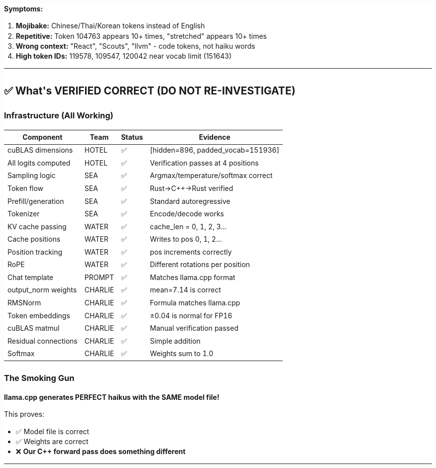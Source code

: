 **Symptoms:**
1. **Mojibake:** Chinese/Thai/Korean tokens instead of English
2. **Repetitive:** Token 104763 appears 10+ times, "stretched" appears 10+ times
3. **Wrong context:** "React", "Scouts", "llvm" - code tokens, not haiku words
4. **High token IDs:** 119578, 109547, 120042 near vocab limit (151643)

---

## ✅ What's VERIFIED CORRECT (DO NOT RE-INVESTIGATE)

### Infrastructure (All Working)

| Component | Team | Status | Evidence |
|-----------|------|--------|----------|
| cuBLAS dimensions | HOTEL | ✅ | [hidden=896, padded_vocab=151936] |
| All logits computed | HOTEL | ✅ | Verification passes at 4 positions |
| Sampling logic | SEA | ✅ | Argmax/temperature/softmax correct |
| Token flow | SEA | ✅ | Rust→C++→Rust verified |
| Prefill/generation | SEA | ✅ | Standard autoregressive |
| Tokenizer | SEA | ✅ | Encode/decode works |
| KV cache passing | WATER | ✅ | cache_len = 0, 1, 2, 3... |
| Cache positions | WATER | ✅ | Writes to pos 0, 1, 2... |
| Position tracking | WATER | ✅ | pos increments correctly |
| RoPE | WATER | ✅ | Different rotations per position |
| Chat template | PROMPT | ✅ | Matches llama.cpp format |
| output_norm weights | CHARLIE | ✅ | mean=7.14 is correct |
| RMSNorm | CHARLIE | ✅ | Formula matches llama.cpp |
| Token embeddings | CHARLIE | ✅ | ±0.04 is normal for FP16 |
| cuBLAS matmul | CHARLIE | ✅ | Manual verification passed |
| Residual connections | CHARLIE | ✅ | Simple addition |
| Softmax | CHARLIE | ✅ | Weights sum to 1.0 |

### The Smoking Gun

**llama.cpp generates PERFECT haikus with the SAME model file!**

This proves:
- ✅ Model file is correct
- ✅ Weights are correct
- ❌ **Our C++ forward pass does something different**

---
